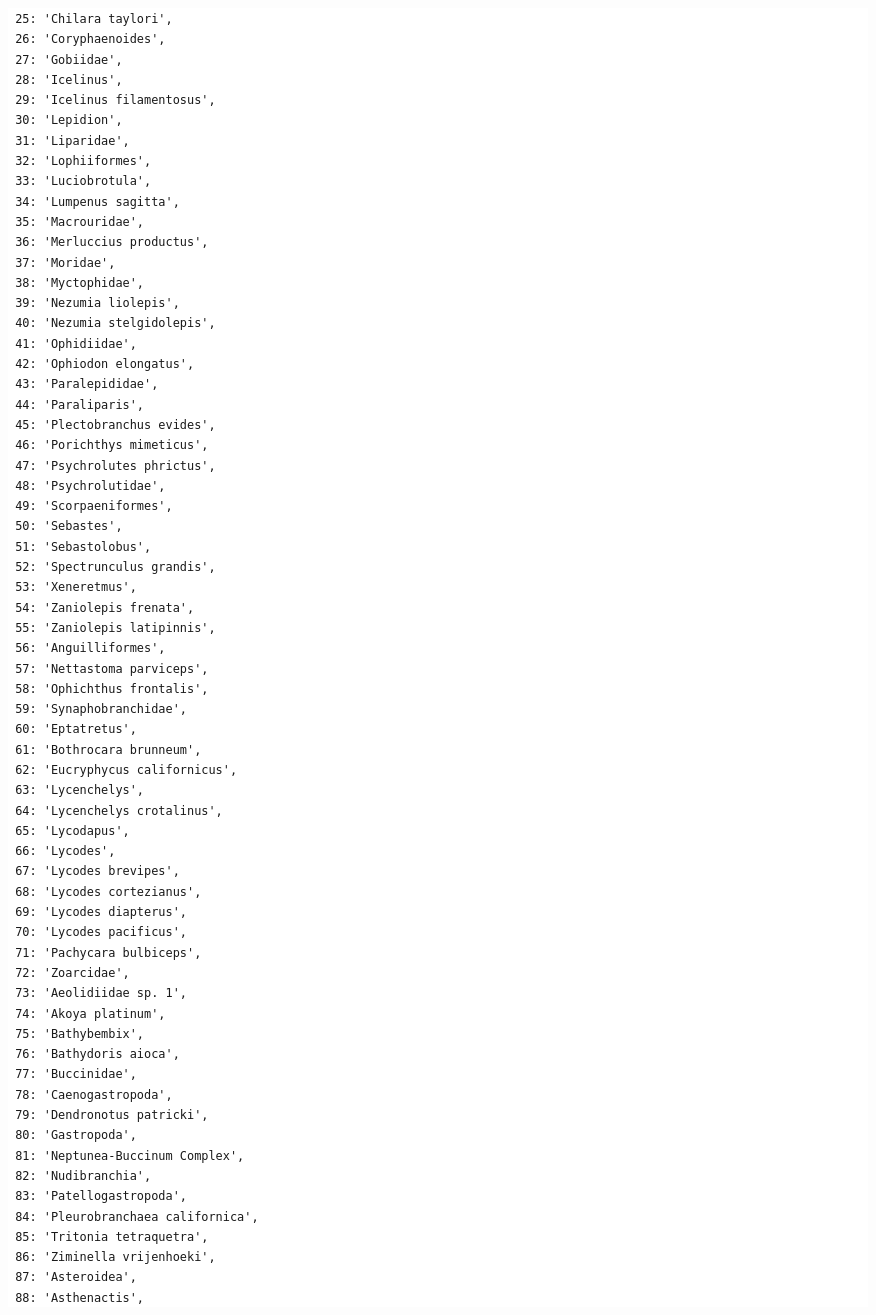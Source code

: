      25: 'Chilara taylori',
     26: 'Coryphaenoides',
     27: 'Gobiidae',
     28: 'Icelinus',
     29: 'Icelinus filamentosus',
     30: 'Lepidion',
     31: 'Liparidae',
     32: 'Lophiiformes',
     33: 'Luciobrotula',
     34: 'Lumpenus sagitta',
     35: 'Macrouridae',
     36: 'Merluccius productus',
     37: 'Moridae',
     38: 'Myctophidae',
     39: 'Nezumia liolepis',
     40: 'Nezumia stelgidolepis',
     41: 'Ophidiidae',
     42: 'Ophiodon elongatus',
     43: 'Paralepididae',
     44: 'Paraliparis',
     45: 'Plectobranchus evides',
     46: 'Porichthys mimeticus',
     47: 'Psychrolutes phrictus',
     48: 'Psychrolutidae',
     49: 'Scorpaeniformes',
     50: 'Sebastes',
     51: 'Sebastolobus',
     52: 'Spectrunculus grandis',
     53: 'Xeneretmus',
     54: 'Zaniolepis frenata',
     55: 'Zaniolepis latipinnis',
     56: 'Anguilliformes',
     57: 'Nettastoma parviceps',
     58: 'Ophichthus frontalis',
     59: 'Synaphobranchidae',
     60: 'Eptatretus',
     61: 'Bothrocara brunneum',
     62: 'Eucryphycus californicus',
     63: 'Lycenchelys',
     64: 'Lycenchelys crotalinus',
     65: 'Lycodapus',
     66: 'Lycodes',
     67: 'Lycodes brevipes',
     68: 'Lycodes cortezianus',
     69: 'Lycodes diapterus',
     70: 'Lycodes pacificus',
     71: 'Pachycara bulbiceps',
     72: 'Zoarcidae',
     73: 'Aeolidiidae sp. 1',
     74: 'Akoya platinum',
     75: 'Bathybembix',
     76: 'Bathydoris aioca',
     77: 'Buccinidae',
     78: 'Caenogastropoda',
     79: 'Dendronotus patricki',
     80: 'Gastropoda',
     81: 'Neptunea-Buccinum Complex',
     82: 'Nudibranchia',
     83: 'Patellogastropoda',
     84: 'Pleurobranchaea californica',
     85: 'Tritonia tetraquetra',
     86: 'Ziminella vrijenhoeki',
     87: 'Asteroidea',
     88: 'Asthenactis',